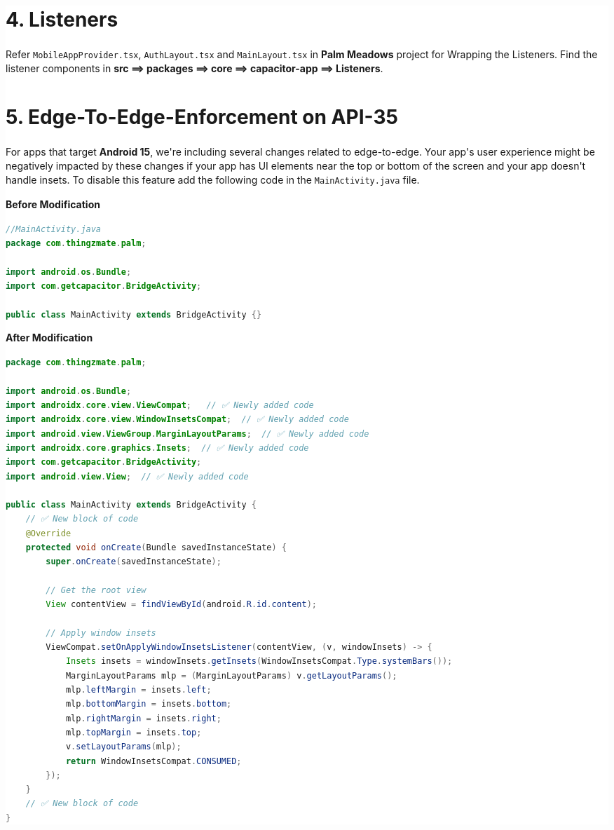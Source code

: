 # 4. Listeners

Refer `MobileAppProvider.tsx`, `AuthLayout.tsx` and `MainLayout.tsx` in **Palm Meadows** project for Wrapping the Listeners. Find the listener components in **src ==> packages ==> core ==> capacitor-app ==> Listeners**.

# 5. Edge-To-Edge-Enforcement on API-35

For apps that target **Android 15**, we're including several changes related to edge-to-edge. Your app's user experience might be negatively impacted by these changes if your app has UI elements near the top or bottom of the screen and your app doesn't handle insets. To disable this feature add the following code in the `MainActivity.java` file.

**Before Modification**

```java
//MainActivity.java
package com.thingzmate.palm;

import android.os.Bundle;
import com.getcapacitor.BridgeActivity;

public class MainActivity extends BridgeActivity {}

```

**After Modification**

```java
package com.thingzmate.palm;

import android.os.Bundle;
import androidx.core.view.ViewCompat;   // ✅ Newly added code
import androidx.core.view.WindowInsetsCompat;  // ✅ Newly added code
import android.view.ViewGroup.MarginLayoutParams;  // ✅ Newly added code
import androidx.core.graphics.Insets;  // ✅ Newly added code
import com.getcapacitor.BridgeActivity;
import android.view.View;  // ✅ Newly added code

public class MainActivity extends BridgeActivity {
    // ✅ New block of code
    @Override
    protected void onCreate(Bundle savedInstanceState) {
        super.onCreate(savedInstanceState);

        // Get the root view
        View contentView = findViewById(android.R.id.content);

        // Apply window insets
        ViewCompat.setOnApplyWindowInsetsListener(contentView, (v, windowInsets) -> {
            Insets insets = windowInsets.getInsets(WindowInsetsCompat.Type.systemBars());
            MarginLayoutParams mlp = (MarginLayoutParams) v.getLayoutParams();
            mlp.leftMargin = insets.left;
            mlp.bottomMargin = insets.bottom;
            mlp.rightMargin = insets.right;
            mlp.topMargin = insets.top;
            v.setLayoutParams(mlp);
            return WindowInsetsCompat.CONSUMED;
        });
    }
    // ✅ New block of code
}
```
